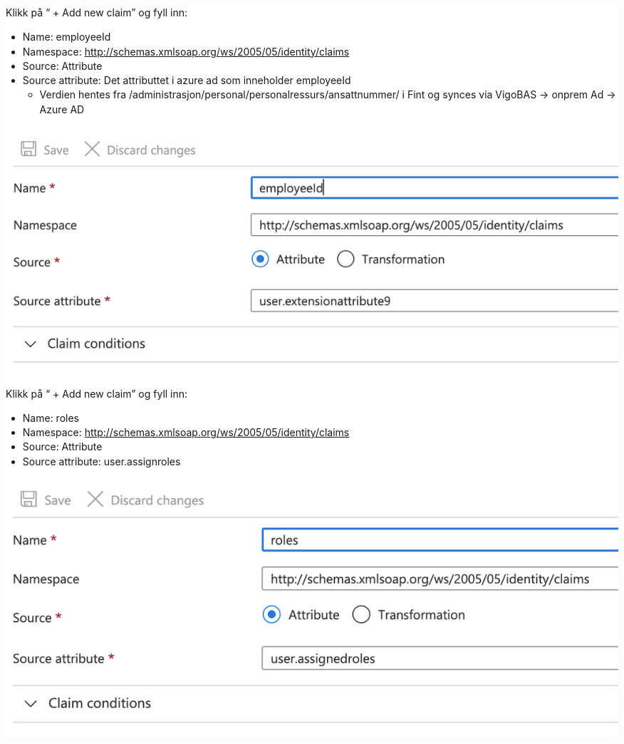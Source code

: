 Klikk på “ + Add new claim” og fyll inn:
- Name: employeeId
- Namespace: http://schemas.xmlsoap.org/ws/2005/05/identity/claims
- Source: Attribute
- Source attribute: Det attributtet i azure ad som inneholder employeeId 
  - Verdien hentes fra /administrasjon/personal/personalressurs/ansattnummer/ i Fint og synces via VigoBAS → onprem Ad → Azure AD

![ill27](_media/vigo-idp/vigoidp27.png)

Klikk på “ + Add new claim” og fyll inn:
- Name: roles
- Namespace: http://schemas.xmlsoap.org/ws/2005/05/identity/claims
- Source: Attribute
- Source attribute: user.assignroles

![ill28](_media/vigo-idp/vigoidp28.png)
